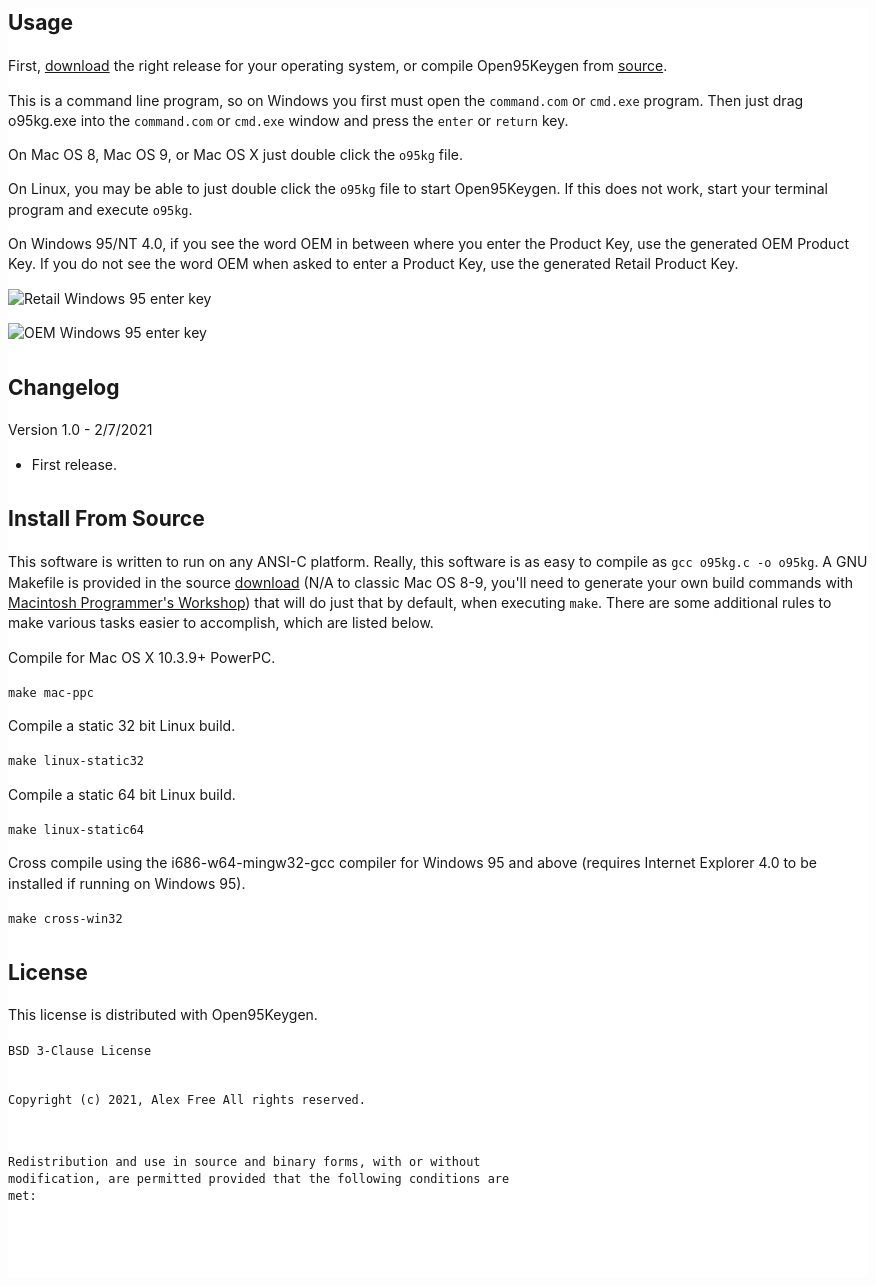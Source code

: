 <a name=usage><h2>Usage</h2></a>

<p>First, <a href="#downloads">download</a> the right release for your operating system, or compile Open95Keygen from <a href="#install_source">source</a>.</p>
<p>This is a command line program, so on Windows you first must open the <code>command.com</code> or <code>cmd.exe</code> program. Then just drag o95kg.exe into the <code>command.com</code> or <code>cmd.exe</code> window and press the <code>enter</code> or <code>return</code> key.</p>

<p>On Mac OS 8, Mac OS 9, or Mac OS X just double click the <code>o95kg</code> file.</p>

<p>On Linux, you may be able to just double click the <code>o95kg</code> file to start Open95Keygen. If this does not work, start your terminal program and execute <code>o95kg</code>.</p>

<p>On Windows 95/NT 4.0, if you see the word OEM in between where you enter the Product Key, use the generated OEM Product Key. If you do not see the word OEM when asked to enter a Product Key, use the generated Retail Product Key.</p>

<p><img src="https://alex-free.github.io/open95keygen/win95_retail_enter_key.png" alt="Retail Windows 95 enter key" height="600"></p>
<p><img src="https://alex-free.github.io/open95keygen/win95_oem_enter_key.png" alt="OEM Windows 95 enter key" height="600"></p>

<a name=changelog><h2>Changelog</h2></a>

<p>Version 1.0 - 2/7/2021</p>
<ul><li>First release.</li></ul>

<a name=install_source><h2>Install From Source</h2></a>

<p>This software is written to run on any ANSI-C platform. Really, this software is as easy to compile as <code>gcc o95kg.c -o o95kg</code>. A GNU Makefile is provided in the source <a href=https://github.com/alex-free/open95keygen/archive/1.0.zip>download</a> (N/A to classic Mac OS 8-9, you'll need to generate your own build commands with <a href=https://macintoshgarden.org/apps/macintosh-programmers-workshop>Macintosh Programmer's Workshop</a>) that will do just that by default, when executing <code>make</code>. There are some additional rules to make various tasks easier to accomplish, which are listed below.</p>

<p>Compile for Mac OS X 10.3.9+ PowerPC.<p>
<code>make mac-ppc</code> 

<p>Compile a static 32 bit Linux build.<p>
<code>make linux-static32</code> 

<p>Compile a static 64 bit Linux build.<p>
<code>make linux-static64</code>

<p>Cross compile using the i686-w64-mingw32-gcc compiler for Windows 95 and above (requires Internet Explorer 4.0 to be installed if running on Windows 95).</p>
<code>make cross-win32</code>

<a name=license><h2>License</h2></a>
<p>This license is distributed with Open95Keygen.</p>
<pre><code>BSD 3-Clause License

Copyright (c) 2021, Alex Free
All rights reserved.

Redistribution and use in source and binary forms, with or without
modification, are permitted provided that the following conditions are met:
